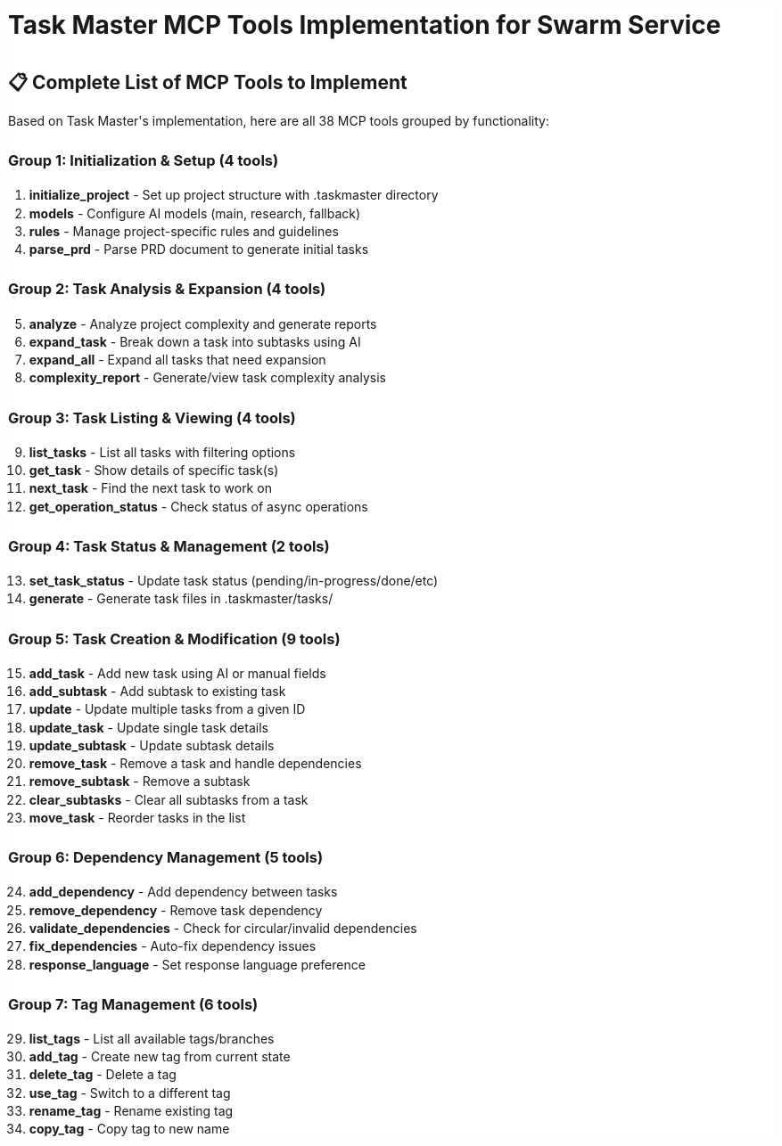 # Task Master MCP Tools Implementation for Swarm Service

## 📋 Complete List of MCP Tools to Implement

Based on Task Master's implementation, here are all 38 MCP tools grouped by functionality:

### Group 1: Initialization & Setup (4 tools)
1. **initialize_project** - Set up project structure with .taskmaster directory
2. **models** - Configure AI models (main, research, fallback)
3. **rules** - Manage project-specific rules and guidelines
4. **parse_prd** - Parse PRD document to generate initial tasks

### Group 2: Task Analysis & Expansion (4 tools)
5. **analyze** - Analyze project complexity and generate reports
6. **expand_task** - Break down a task into subtasks using AI
7. **expand_all** - Expand all tasks that need expansion
8. **complexity_report** - Generate/view task complexity analysis

### Group 3: Task Listing & Viewing (4 tools)
9. **list_tasks** - List all tasks with filtering options
10. **get_task** - Show details of specific task(s)
11. **next_task** - Find the next task to work on
12. **get_operation_status** - Check status of async operations

### Group 4: Task Status & Management (2 tools)
13. **set_task_status** - Update task status (pending/in-progress/done/etc)
14. **generate** - Generate task files in .taskmaster/tasks/

### Group 5: Task Creation & Modification (9 tools)
15. **add_task** - Add new task using AI or manual fields
16. **add_subtask** - Add subtask to existing task
17. **update** - Update multiple tasks from a given ID
18. **update_task** - Update single task details
19. **update_subtask** - Update subtask details
20. **remove_task** - Remove a task and handle dependencies
21. **remove_subtask** - Remove a subtask
22. **clear_subtasks** - Clear all subtasks from a task
23. **move_task** - Reorder tasks in the list

### Group 6: Dependency Management (5 tools)
24. **add_dependency** - Add dependency between tasks
25. **remove_dependency** - Remove task dependency
26. **validate_dependencies** - Check for circular/invalid dependencies
27. **fix_dependencies** - Auto-fix dependency issues
28. **response_language** - Set response language preference

### Group 7: Tag Management (6 tools)
29. **list_tags** - List all available tags/branches
30. **add_tag** - Create new tag from current state
31. **delete_tag** - Delete a tag
32. **use_tag** - Switch to a different tag
33. **rename_tag** - Rename existing tag
34. **copy_tag** - Copy tag to new name
